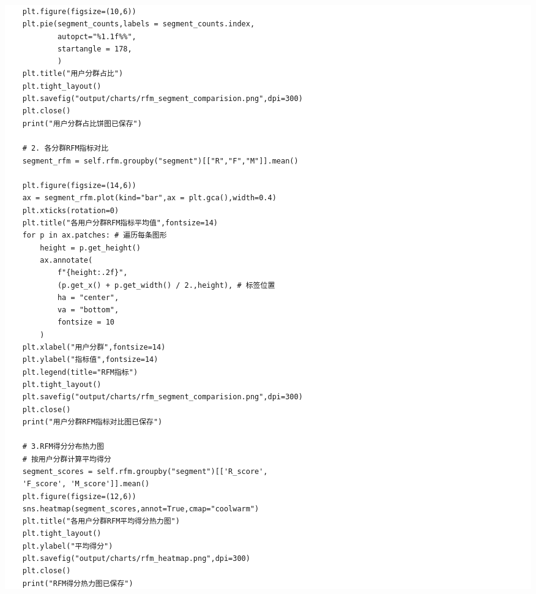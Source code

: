         plt.figure(figsize=(10,6))
        plt.pie(segment_counts,labels = segment_counts.index,
                autopct="%1.1f%%",
                startangle = 178,
                )
        plt.title("用户分群占比")
        plt.tight_layout()
        plt.savefig("output/charts/rfm_segment_comparision.png",dpi=300)
        plt.close()
        print("用户分群占比饼图已保存")

        # 2. 各分群RFM指标对比
        segment_rfm = self.rfm.groupby("segment")[["R","F","M"]].mean()

        plt.figure(figsize=(14,6))
        ax = segment_rfm.plot(kind="bar",ax = plt.gca(),width=0.4)
        plt.xticks(rotation=0)
        plt.title("各用户分群RFM指标平均值",fontsize=14)
        for p in ax.patches: # 遍历每条图形
            height = p.get_height()
            ax.annotate(
                f"{height:.2f}",
                (p.get_x() + p.get_width() / 2.,height), # 标签位置
                ha = "center",
                va = "bottom",
                fontsize = 10
            )
        plt.xlabel("用户分群",fontsize=14)
        plt.ylabel("指标值",fontsize=14)
        plt.legend(title="RFM指标")
        plt.tight_layout()
        plt.savefig("output/charts/rfm_segment_comparision.png",dpi=300)
        plt.close()
        print("用户分群RFM指标对比图已保存")

        # 3.RFM得分分布热力图
        # 按用户分群计算平均得分
        segment_scores = self.rfm.groupby("segment")[['R_score',
        'F_score', 'M_score']].mean()
        plt.figure(figsize=(12,6))
        sns.heatmap(segment_scores,annot=True,cmap="coolwarm")
        plt.title("各用户分群RFM平均得分热力图")
        plt.tight_layout()
        plt.ylabel("平均得分")
        plt.savefig("output/charts/rfm_heatmap.png",dpi=300)
        plt.close()
        print("RFM得分热力图已保存")

